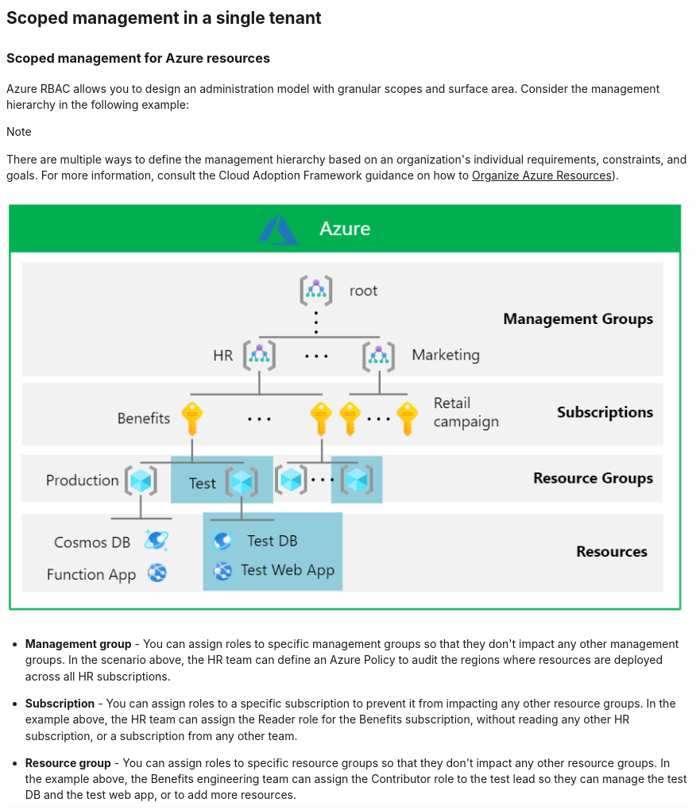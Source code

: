 ## Scoped management in a single tenant

### Scoped management for Azure resources

Azure RBAC allows you to design an administration model with granular scopes and surface area. Consider the management hierarchy in the following example:

>[!NOTE]
>There are multiple ways to define the management hierarchy based on an organization's individual requirements, constraints, and goals. For more information, consult the Cloud Adoption Framework guidance on how to [Organize Azure Resources](/azure/cloud-adoption-framework/ready/azure-setup-guide/organize-resources)).

![Diagram that shows resource isolation in a single tenant.](media/secure-single-tenant/resource-hierarchy.png)

* **Management group** - You can assign roles to specific management groups so that they don't impact any other management groups. In the scenario above, the HR team can define an Azure Policy to audit the regions where resources are deployed across all HR subscriptions.

* **Subscription** - You can assign roles to a specific subscription to prevent it from impacting any other resource groups. In the example above, the HR team can assign the Reader role for the Benefits subscription, without reading any other HR subscription, or a subscription from any other team.

* **Resource group** - You can assign roles to specific resource groups so that they don't impact any other resource groups. In the example above, the Benefits engineering team can assign the Contributor role to the test lead so they can manage the test DB and the test web app, or to add more resources.

